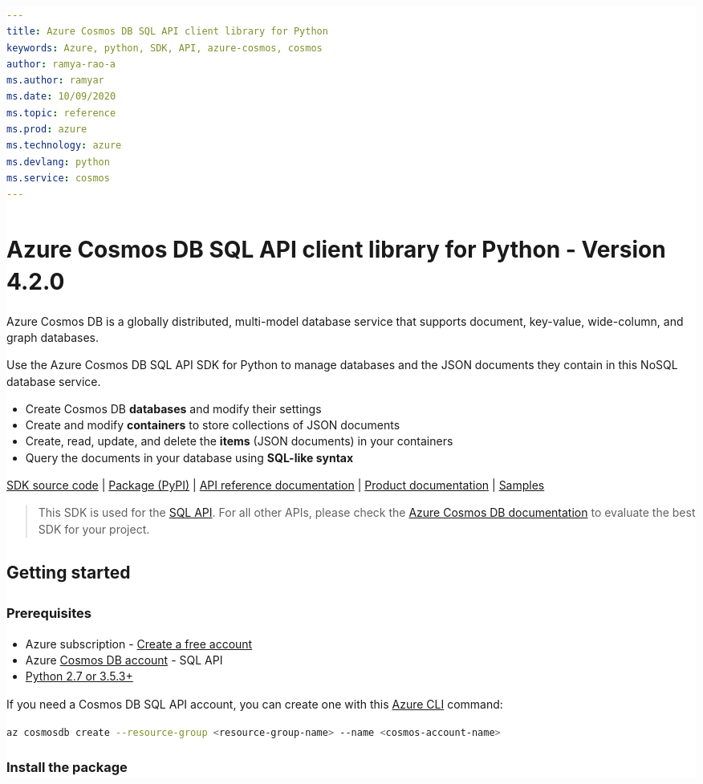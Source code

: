 ```yaml
---
title: Azure Cosmos DB SQL API client library for Python
keywords: Azure, python, SDK, API, azure-cosmos, cosmos
author: ramya-rao-a
ms.author: ramyar
ms.date: 10/09/2020
ms.topic: reference
ms.prod: azure
ms.technology: azure
ms.devlang: python
ms.service: cosmos
---
```


# Azure Cosmos DB SQL API client library for Python - Version 4.2.0 


Azure Cosmos DB is a globally distributed, multi-model database service that supports document, key-value, wide-column, and graph databases.

Use the Azure Cosmos DB SQL API SDK for Python to manage databases and the JSON documents they contain in this NoSQL database service.

* Create Cosmos DB **databases** and modify their settings
* Create and modify **containers** to store collections of JSON documents
* Create, read, update, and delete the **items** (JSON documents) in your containers
* Query the documents in your database using **SQL-like syntax**

[SDK source code][source_code] | [Package (PyPI)][cosmos_pypi] | [API reference documentation][ref_cosmos_sdk] | [Product documentation][cosmos_docs] | [Samples][cosmos_samples]

> This SDK is used for the [SQL API](https://docs.microsoft.com/azure/cosmos-db/sql-query-getting-started). For all other APIs, please check the [Azure Cosmos DB documentation](https://docs.microsoft.com/azure/cosmos-db/introduction) to evaluate the best SDK for your project.

## Getting started

### Prerequisites

* Azure subscription - [Create a free account][azure_sub]
* Azure [Cosmos DB account][cosmos_account] - SQL API
* [Python 2.7 or 3.5.3+][python]

If you need a Cosmos DB SQL API account, you can create one with this [Azure CLI][azure_cli] command:

```Bash
az cosmosdb create --resource-group <resource-group-name> --name <cosmos-account-name>
```

### Install the package


[azure_cli]: https://docs.microsoft.com/cli/azure
[azure_portal]: https://portal.azure.com
[azure_sub]: https://azure.microsoft.com/free/
[cloud_shell]: https://docs.microsoft.com/azure/cloud-shell/overview
[cosmos_account_create]: https://docs.microsoft.com/azure/cosmos-db/how-to-manage-database-account
[cosmos_account]: https://docs.microsoft.com/azure/cosmos-db/account-overview
[cosmos_container]: https://docs.microsoft.com/azure/cosmos-db/databases-containers-items#azure-cosmos-containers
[cosmos_database]: https://docs.microsoft.com/azure/cosmos-db/databases-containers-items#azure-cosmos-databases
[cosmos_docs]: https://docs.microsoft.com/azure/cosmos-db/
[cosmos_samples]: https://github.com/Azure/azure-sdk-for-python/tree/azure-cosmos_4.2.0/sdk/cosmos/azure-cosmos/samples
[cosmos_pypi]: https://pypi.org/project/azure-cosmos/
[cosmos_http_status_codes]: https://docs.microsoft.com/rest/api/cosmos-db/http-status-codes-for-cosmosdb
[cosmos_item]: https://docs.microsoft.com/azure/cosmos-db/databases-containers-items#azure-cosmos-items
[cosmos_request_units]: https://docs.microsoft.com/azure/cosmos-db/request-units
[cosmos_resources]: https://docs.microsoft.com/azure/cosmos-db/databases-containers-items
[cosmos_sql_queries]: https://docs.microsoft.com/azure/cosmos-db/how-to-sql-query
[cosmos_ttl]: https://docs.microsoft.com/azure/cosmos-db/time-to-live
[python]: https://www.python.org/downloads/
[ref_container_delete_item]: https://aka.ms/azsdk-python-cosmos-ref-delete-item
[ref_container_query_items]: https://aka.ms/azsdk-python-cosmos-ref-query-items
[ref_container_upsert_item]: https://aka.ms/azsdk-python-cosmos-ref-upsert-item
[ref_container]: https://aka.ms/azsdk-python-cosmos-ref-container
[ref_cosmos_sdk]: https://aka.ms/azsdk-python-cosmos-ref
[ref_cosmosclient_create_database]: https://aka.ms/azsdk-python-cosmos-ref-create-database
[ref_cosmosclient]: https://aka.ms/azsdk-python-cosmos-ref-cosmos-client
[ref_database]: https://aka.ms/azsdk-python-cosmos-ref-database
[ref_httpfailure]: https://aka.ms/azsdk-python-cosmos-ref-http-failure
[sample_database_mgmt]: https://github.com/Azure/azure-sdk-for-python/tree/azure-cosmos_4.2.0/sdk/cosmos/azure-cosmos/samples/database_management.py
[sample_document_mgmt]: https://github.com/Azure/azure-sdk-for-python/tree/azure-cosmos_4.2.0/sdk/cosmos/azure-cosmos/samples/document_management.py
[sample_examples_misc]: https://github.com/Azure/azure-sdk-for-python/tree/azure-cosmos_4.2.0/sdk/cosmos/azure-cosmos/samples/examples.py
[source_code]: https://github.com/Azure/azure-sdk-for-python/tree/azure-cosmos_4.2.0/sdk/cosmos/azure-cosmos
[venv]: https://docs.python.org/3/library/venv.html
[virtualenv]: https://virtualenv.pypa.io